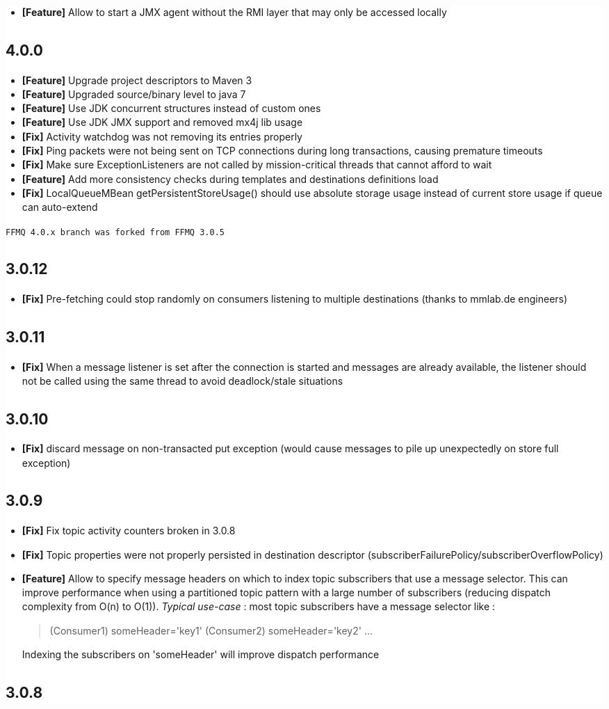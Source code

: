 - **[Feature]** Allow to start a JMX agent without the RMI layer that may only be accessed locally

## 4.0.0

- **[Feature]** Upgrade project descriptors to Maven 3
- **[Feature]** Upgraded source/binary level to java 7
- **[Feature]** Use JDK concurrent structures instead of custom ones 
- **[Feature]** Use JDK JMX support and removed mx4j lib usage
- **[Fix]** Activity watchdog was not removing its entries properly
- **[Fix]** Ping packets were not being sent on TCP connections during long transactions, causing premature timeouts
- **[Fix]** Make sure ExceptionListeners are not called by mission-critical threads that cannot afford to wait
- **[Feature]** Add more consistency checks during templates and destinations definitions load
- **[Fix]** LocalQueueMBean getPersistentStoreUsage() should use absolute storage usage instead of current store usage if queue can auto-extend

 `FFMQ 4.0.x branch was forked from FFMQ 3.0.5`

## 3.0.12

- **[Fix]** Pre-fetching could stop randomly on consumers listening to multiple destinations (thanks to mmlab.de engineers)

## 3.0.11

- **[Fix]** When a message listener is set after the connection is started and messages are already available, the listener should not be called using the same thread to avoid deadlock/stale situations

## 3.0.10

- **[Fix]** discard message on non-transacted put exception (would cause messages to pile up unexpectedly on store full exception)

## 3.0.9

- **[Fix]** Fix topic activity counters broken in 3.0.8
- **[Fix]** Topic properties were not properly persisted in destination descriptor (subscriberFailurePolicy/subscriberOverflowPolicy)
- **[Feature]** Allow to specify message headers on which to index topic subscribers that use a message selector. This can improve performance when using a partitioned topic pattern with a large number of subscribers (reducing dispatch complexity from O(n) to O(1)).
  _Typical use-case_ : most topic subscribers have a message selector like :
  > (Consumer1) someHeader='key1'
  > (Consumer2) someHeader='key2'
  > ...

  Indexing the subscribers on 'someHeader' will improve dispatch performance 

## 3.0.8
